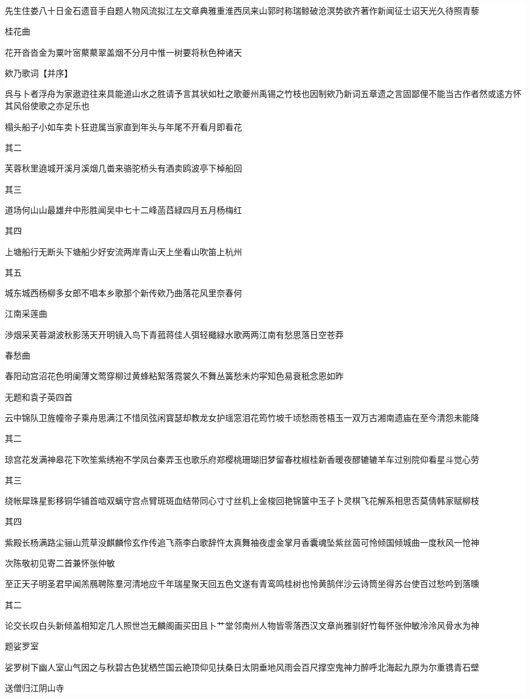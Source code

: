先生住娄八十日金石遗音手自题人物风流拟江左文章典雅重淮西凤来山郭时称瑞鲸破沧溟势欲齐著作新闻征士诏天光久待照青藜  

桂花曲  

花开沓沓金为粟叶宻藂藂翠盖烟不分月中惟一树要将秋色种诸天  

欸乃歌词【并序】  

呉与卜者浮舟为家遨逰往来具能道山水之胜请予言其状如杜之歌夔州禹锡之竹枝也因制欸乃新词五章遗之言固鄙俚不能当古作者然或逺方怀其风俗使歌之亦足乐也  

榻头船子小如车卖卜狂逰属当家直到年头与年尾不开看月即看花  

其二  

芙蓉秋里遶城开溪月溪烟几畨来骆驼桥头有酒卖鸥波亭下棹船回  

其三  

道场何山山最雄弁中形胜闻吴中七十二峰菡蓞緑四月五月杨梅红  

其四  

上塘船行无断头下塘船少好安流两岸青山天上坐看山吹笛上杭州  

其五  

城东城西杨柳多女郎不唱本乡歌那个新传欸乃曲落花风里奈春何  

江南采莲曲  

渉烟采芙蓉湖波秋影荡天开明镜入鸟下青菰蒋佳人弭轻檝緑水歌两两江南有愁思落日空苍莽  

春愁曲  

春阳动宫沼花色明阑薄文莺穿柳过黄蜂粘絮落霓裳久不舞丛簧愁未灼寜知色易衰秖念恩如昨  

无题和袁子英四首  

云中锦队卫旌幢帝子乘舟思满江不惜凤弦闲寳瑟却教龙女护瑶窓泪花筠竹坡千顷愁雨苍梧玉一双万古湘南遗庙在至今清怨未能降  

其二  

琼宫花发满神皋花下吹笙紫绣袍不学凤台秦弄玉也歌乐府郑樱桃珊瑚旧梦留春枕椒桂新香暖夜醪辘辘羊车过别院仰看星斗觉心劳  

其三  

绕帐犀珠星影移铜华铺首啮双螭守宫点臂斑斑血结带同心寸寸丝机上金梭回艳锦箧中玉子卜灵棋飞花解系相思否莫倩韩家赋柳枝  

其四  

紫殿长杨满路尘骊山荒草没麒麟伶玄作传追飞燕李白歌辞忤太真舞袖夜虚金掌月香囊魂坠紫丝茵可怜倾国倾城曲一度秋风一怆神  

次陈敬初见寄二首兼怀张仲敏  

至正天子明圣君早闻羔鴈聘陈羣河清地应千年瑞星聚天回五色文遂有青鸾鸣桂树也怜黄鹄伴沙云诗筒坐得苏台使百过愁吟到落曛  

其二  

论交长叹白头新倾盖相知定几人照世岂无麟阁画买田且卜艹堂邻南州人物皆零落西汉文章尚雅驯好竹每怀张仲敏泠泠风骨水为神  

题娑罗室  

娑罗树下幽人室山气因之与秋碧古色犹栖竺国云絶顶仰见扶桑日太阴垂地风雨会百尺撑空鬼神力醉呼北海起九原为尔重镌青石壁  

送僧归江阴山寺  

